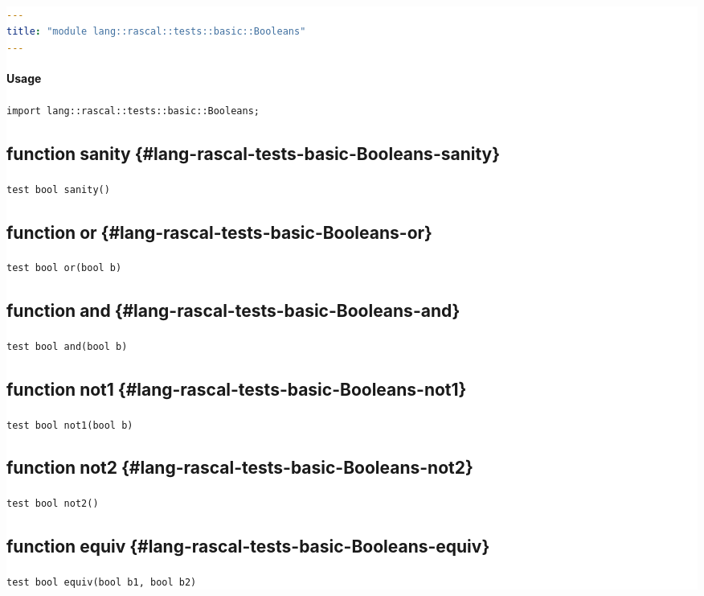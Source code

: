 ```yaml
---
title: "module lang::rascal::tests::basic::Booleans"
---
```


#### Usage

`import lang::rascal::tests::basic::Booleans;`


## function sanity {#lang-rascal-tests-basic-Booleans-sanity}

```rascal
test bool sanity()

```

## function or {#lang-rascal-tests-basic-Booleans-or}

```rascal
test bool or(bool b)

```

## function and {#lang-rascal-tests-basic-Booleans-and}

```rascal
test bool and(bool b)

```

## function not1 {#lang-rascal-tests-basic-Booleans-not1}

```rascal
test bool not1(bool b)

```

## function not2 {#lang-rascal-tests-basic-Booleans-not2}

```rascal
test bool not2()

```

## function equiv {#lang-rascal-tests-basic-Booleans-equiv}

```rascal
test bool equiv(bool b1, bool b2)

```

